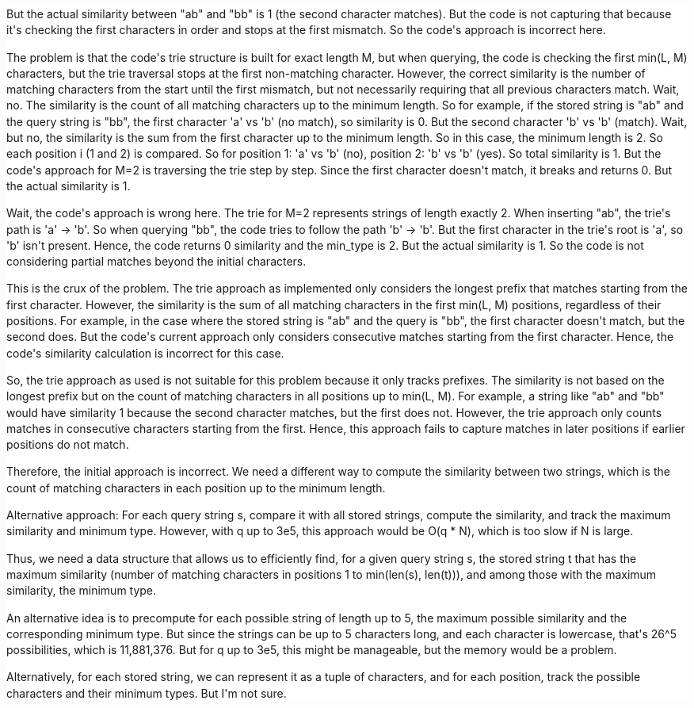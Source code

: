 But the actual similarity between "ab" and "bb" is 1 (the second character matches). But the code is not capturing that because it's checking the first characters in order and stops at the first mismatch. So the code's approach is incorrect here.

The problem is that the code's trie structure is built for exact length M, but when querying, the code is checking the first min(L, M) characters, but the trie traversal stops at the first non-matching character. However, the correct similarity is the number of matching characters from the start until the first mismatch, but not necessarily requiring that all previous characters match. Wait, no. The similarity is the count of all matching characters up to the minimum length. So for example, if the stored string is "ab" and the query string is "bb", the first character 'a' vs 'b' (no match), so similarity is 0. But the second character 'b' vs 'b' (match). Wait, but no, the similarity is the sum from the first character up to the minimum length. So in this case, the minimum length is 2. So each position i (1 and 2) is compared. So for position 1: 'a' vs 'b' (no), position 2: 'b' vs 'b' (yes). So total similarity is 1. But the code's approach for M=2 is traversing the trie step by step. Since the first character doesn't match, it breaks and returns 0. But the actual similarity is 1.

Wait, the code's approach is wrong here. The trie for M=2 represents strings of length exactly 2. When inserting "ab", the trie's path is 'a' → 'b'. So when querying "bb", the code tries to follow the path 'b' → 'b'. But the first character in the trie's root is 'a', so 'b' isn't present. Hence, the code returns 0 similarity and the min_type is 2. But the actual similarity is 1. So the code is not considering partial matches beyond the initial characters.

This is the crux of the problem. The trie approach as implemented only considers the longest prefix that matches starting from the first character. However, the similarity is the sum of all matching characters in the first min(L, M) positions, regardless of their positions. For example, in the case where the stored string is "ab" and the query is "bb", the first character doesn't match, but the second does. But the code's current approach only considers consecutive matches starting from the first character. Hence, the code's similarity calculation is incorrect for this case.

So, the trie approach as used is not suitable for this problem because it only tracks prefixes. The similarity is not based on the longest prefix but on the count of matching characters in all positions up to min(L, M). For example, a string like "ab" and "bb" would have similarity 1 because the second character matches, but the first does not. However, the trie approach only counts matches in consecutive characters starting from the first. Hence, this approach fails to capture matches in later positions if earlier positions do not match.

Therefore, the initial approach is incorrect. We need a different way to compute the similarity between two strings, which is the count of matching characters in each position up to the minimum length.

Alternative approach: For each query string s, compare it with all stored strings, compute the similarity, and track the maximum similarity and minimum type. However, with q up to 3e5, this approach would be O(q * N), which is too slow if N is large.

Thus, we need a data structure that allows us to efficiently find, for a given query string s, the stored string t that has the maximum similarity (number of matching characters in positions 1 to min(len(s), len(t))), and among those with the maximum similarity, the minimum type.

An alternative idea is to precompute for each possible string of length up to 5, the maximum possible similarity and the corresponding minimum type. But since the strings can be up to 5 characters long, and each character is lowercase, that's 26^5 possibilities, which is 11,881,376. But for q up to 3e5, this might be manageable, but the memory would be a problem.

Alternatively, for each stored string, we can represent it as a tuple of characters, and for each position, track the possible characters and their minimum types. But I'm not sure.
